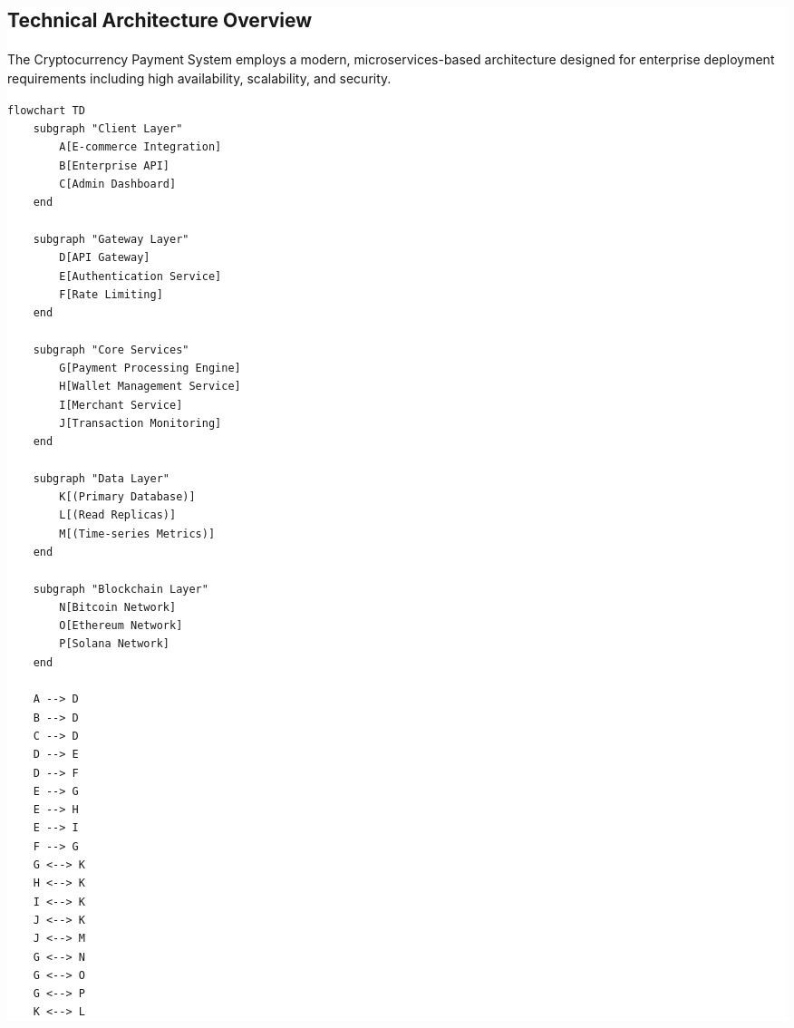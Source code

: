 ## Technical Architecture Overview

The Cryptocurrency Payment System employs a modern, microservices-based architecture designed for enterprise deployment requirements including high availability, scalability, and security.

```mermaid
flowchart TD
    subgraph "Client Layer"
        A[E-commerce Integration] 
        B[Enterprise API]
        C[Admin Dashboard]
    end

    subgraph "Gateway Layer"
        D[API Gateway]
        E[Authentication Service]
        F[Rate Limiting]
    end

    subgraph "Core Services"
        G[Payment Processing Engine]
        H[Wallet Management Service]
        I[Merchant Service]
        J[Transaction Monitoring]
    end

    subgraph "Data Layer"
        K[(Primary Database)]
        L[(Read Replicas)]
        M[(Time-series Metrics)]
    end

    subgraph "Blockchain Layer"
        N[Bitcoin Network]
        O[Ethereum Network]
        P[Solana Network]
    end

    A --> D
    B --> D
    C --> D
    D --> E
    D --> F
    E --> G
    E --> H
    E --> I
    F --> G
    G <--> K
    H <--> K
    I <--> K
    J <--> K
    J <--> M
    G <--> N
    G <--> O
    G <--> P
    K <--> L
```
